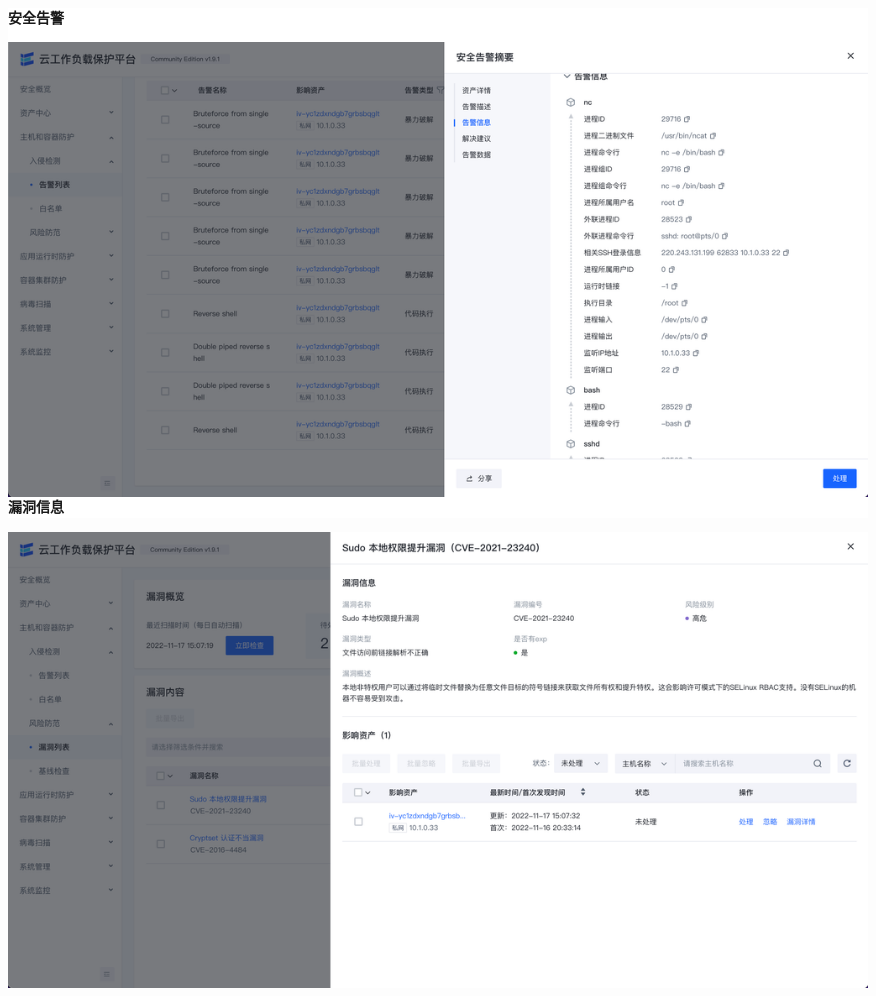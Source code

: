 **安全告警**

<img src="png/console5.png" style="float:left;"/>

**漏洞信息**

<img src="png/console6.png" style="float:left;"/>
